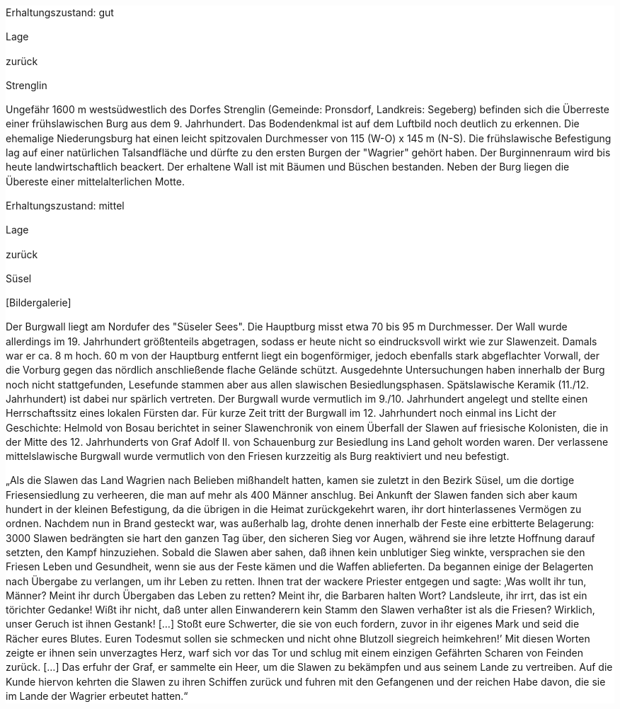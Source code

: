 Erhaltungszustand: gut

Lage

zurück

Strenglin

Ungefähr 1600 m westsüdwestlich des Dorfes Strenglin (Gemeinde: Pronsdorf, Landkreis: Segeberg) befinden sich die Überreste einer frühslawischen Burg aus dem 9. Jahrhundert. Das Bodendenkmal ist auf dem Luftbild noch deutlich zu erkennen. Die ehemalige Niederungsburg hat einen leicht spitzovalen Durchmesser von 115 (W-O) x 145 m (N-S). Die frühslawische Befestigung lag auf einer natürlichen Talsandfläche und dürfte zu den ersten Burgen der "Wagrier" gehört haben. Der Burginnenraum wird bis heute landwirtschaftlich beackert. Der erhaltene Wall ist mit Bäumen und Büschen bestanden. Neben der Burg liegen die Übereste einer mittelalterlichen Motte.

Erhaltungszustand: mittel

Lage

zurück

Süsel

[Bildergalerie]

Der Burgwall liegt am Nordufer des "Süseler Sees". Die Hauptburg misst etwa 70 bis 95 m Durchmesser. Der Wall wurde allerdings im 19. Jahrhundert größtenteils abgetragen, sodass er heute nicht so eindrucksvoll wirkt wie zur Slawenzeit. Damals war er ca. 8 m hoch. 60 m von der Hauptburg entfernt liegt ein bogenförmiger, jedoch ebenfalls stark abgeflachter Vorwall, der die Vorburg gegen das nördlich anschließende flache Gelände schützt. Ausgedehnte Untersuchungen haben innerhalb der Burg noch nicht stattgefunden, Lesefunde stammen aber aus allen slawischen Besiedlungsphasen. Spätslawische Keramik (11./12. Jahrhundert) ist dabei nur spärlich vertreten. Der Burgwall wurde vermutlich im 9./10. Jahrhundert angelegt und stellte einen Herrschaftssitz eines lokalen Fürsten dar. Für kurze Zeit tritt der Burgwall im 12. Jahrhundert noch einmal ins Licht der Geschichte: Helmold von Bosau berichtet in seiner Slawenchronik von einem Überfall der Slawen auf friesische Kolonisten, die in der Mitte des 12. Jahrhunderts von Graf Adolf II. von Schauenburg zur Besiedlung ins Land geholt worden waren. Der verlassene mittelslawische Burgwall wurde vermutlich von den Friesen kurzzeitig als Burg reaktiviert und neu befestigt.

„Als die Slawen das Land Wagrien nach Belieben mißhandelt hatten, kamen sie zuletzt in den Bezirk Süsel, um die dortige Friesensiedlung zu verheeren, die man auf mehr als 400 Männer anschlug. Bei Ankunft der Slawen fanden sich aber kaum hundert in der kleinen Befestigung, da die übrigen in die Heimat zurückgekehrt waren, ihr dort hinterlassenes Vermögen zu ordnen. Nachdem nun in Brand gesteckt war, was außerhalb lag, drohte denen innerhalb der Feste eine erbitterte Belagerung: 3000 Slawen bedrängten sie hart den ganzen Tag über, den sicheren Sieg vor Augen, während sie ihre letzte Hoffnung darauf setzten, den Kampf hinzuziehen. Sobald die Slawen aber sahen, daß ihnen kein unblutiger Sieg winkte, versprachen sie den Friesen Leben und Gesundheit, wenn sie aus der Feste kämen und die Waffen ablieferten. Da begannen einige der Belagerten nach Übergabe zu verlangen, um ihr Leben zu retten. Ihnen trat der wackere Priester entgegen und sagte: ‚Was wollt ihr tun, Männer? Meint ihr durch Übergaben das Leben zu retten? Meint ihr, die Barbaren halten Wort? Landsleute, ihr irrt, das ist ein törichter Gedanke! Wißt ihr nicht, daß unter allen Einwanderern kein Stamm den Slawen verhaßter ist als die Friesen? Wirklich, unser Geruch ist ihnen Gestank! […] Stoßt eure Schwerter, die sie von euch fordern, zuvor in ihr eigenes Mark und seid die Rächer eures Blutes. Euren Todesmut sollen sie schmecken und nicht ohne Blutzoll siegreich heimkehren!’ Mit diesen Worten zeigte er ihnen sein unverzagtes Herz, warf sich vor das Tor und schlug mit einem einzigen Gefährten Scharen von Feinden zurück. […] Das erfuhr der Graf, er sammelte ein Heer, um die Slawen zu bekämpfen und aus seinem Lande zu vertreiben. Auf die Kunde hiervon kehrten die Slawen zu ihren Schiffen zurück und fuhren mit den Gefangenen und der reichen Habe davon, die sie im Lande der Wagrier erbeutet hatten.“
